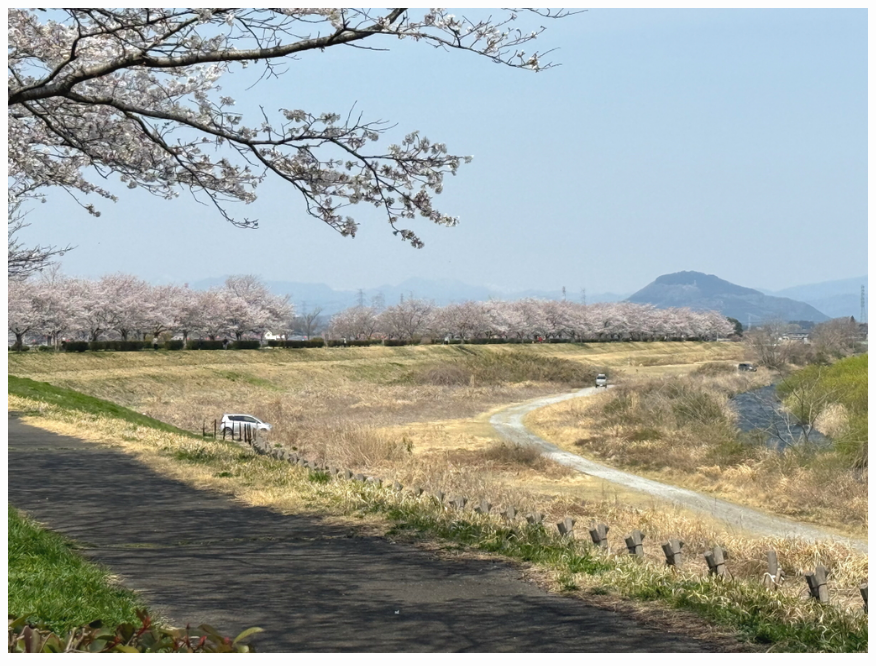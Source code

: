 <a href="20250408_054.JPG" target="_blank"><img src="20250408_054.JPG" alt="サンプル画像" width="900" /></a>